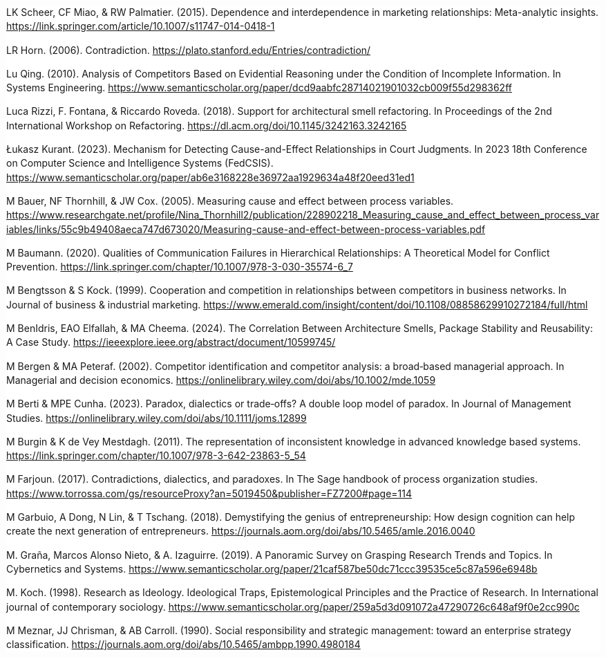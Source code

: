 LK Scheer, CF Miao, & RW Palmatier. (2015). Dependence and interdependence in marketing relationships: Meta-analytic insights. https://link.springer.com/article/10.1007/s11747-014-0418-1

LR Horn. (2006). Contradiction. https://plato.stanford.edu/Entries/contradiction/

Lu Qing. (2010). Analysis of Competitors Based on Evidential Reasoning under the Condition of Incomplete Information. In Systems Engineering. https://www.semanticscholar.org/paper/dcd9aabfc28714021901032cb009f55d298362ff

Luca Rizzi, F. Fontana, & Riccardo Roveda. (2018). Support for architectural smell refactoring. In Proceedings of the 2nd International Workshop on Refactoring. https://dl.acm.org/doi/10.1145/3242163.3242165

Łukasz Kurant. (2023). Mechanism for Detecting Cause-and-Effect Relationships in Court Judgments. In 2023 18th Conference on Computer Science and Intelligence Systems (FedCSIS). https://www.semanticscholar.org/paper/ab6e3168228e36972aa1929634a48f20eed31ed1

M Bauer, NF Thornhill, & JW Cox. (2005). Measuring cause and effect between process variables. https://www.researchgate.net/profile/Nina_Thornhill2/publication/228902218_Measuring_cause_and_effect_between_process_variables/links/55c9b49408aeca747d673020/Measuring-cause-and-effect-between-process-variables.pdf

M Baumann. (2020). Qualities of Communication Failures in Hierarchical Relationships: A Theoretical Model for Conflict Prevention. https://link.springer.com/chapter/10.1007/978-3-030-35574-6_7

M Bengtsson & S Kock. (1999). Cooperation and competition in relationships between competitors in business networks. In Journal of business & industrial marketing. https://www.emerald.com/insight/content/doi/10.1108/08858629910272184/full/html

M BenIdris, EAO Elfallah, & MA Cheema. (2024). The Correlation Between Architecture Smells, Package Stability and Reusability: A Case Study. https://ieeexplore.ieee.org/abstract/document/10599745/

M Bergen & MA Peteraf. (2002). Competitor identification and competitor analysis: a broad‐based managerial approach. In Managerial and decision economics. https://onlinelibrary.wiley.com/doi/abs/10.1002/mde.1059

M Berti & MPE Cunha. (2023). Paradox, dialectics or trade‐offs? A double loop model of paradox. In Journal of Management Studies. https://onlinelibrary.wiley.com/doi/abs/10.1111/joms.12899

M Burgin & K de Vey Mestdagh. (2011). The representation of inconsistent knowledge in advanced knowledge based systems. https://link.springer.com/chapter/10.1007/978-3-642-23863-5_54

M Farjoun. (2017). Contradictions, dialectics, and paradoxes. In The Sage handbook of process organization studies. https://www.torrossa.com/gs/resourceProxy?an=5019450&publisher=FZ7200#page=114

M Garbuio, A Dong, N Lin, & T Tschang. (2018). Demystifying the genius of entrepreneurship: How design cognition can help create the next generation of entrepreneurs. https://journals.aom.org/doi/abs/10.5465/amle.2016.0040

M. Graña, Marcos Alonso Nieto, & A. Izaguirre. (2019). A Panoramic Survey on Grasping Research Trends and Topics. In Cybernetics and Systems. https://www.semanticscholar.org/paper/21caf587be50dc71ccc39535ce5c87a596e6948b

M. Koch. (1998). Research as Ideology. Ideological Traps, Epistemological Principles and the Practice of Research. In International journal of contemporary sociology. https://www.semanticscholar.org/paper/259a5d3d091072a47290726c648af9f0e2cc990c

M Meznar, JJ Chrisman, & AB Carroll. (1990). Social responsibility and strategic management: toward an enterprise strategy classification. https://journals.aom.org/doi/abs/10.5465/ambpp.1990.4980184
